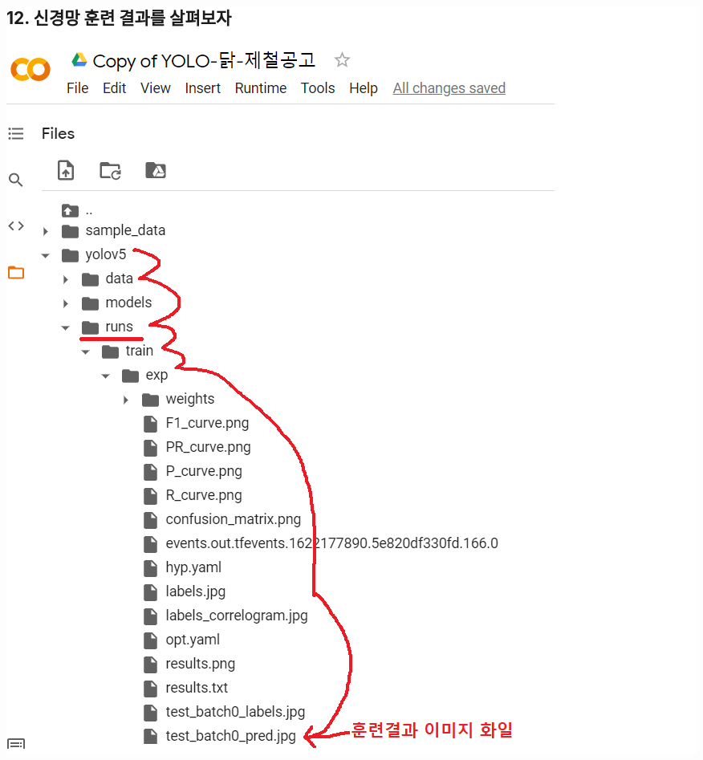 ## 12. 신경망 훈련 결과를 살펴보자

![alt text](https://github.com/muntakson/ai_chicken/blob/main/train_result_folder.png)

